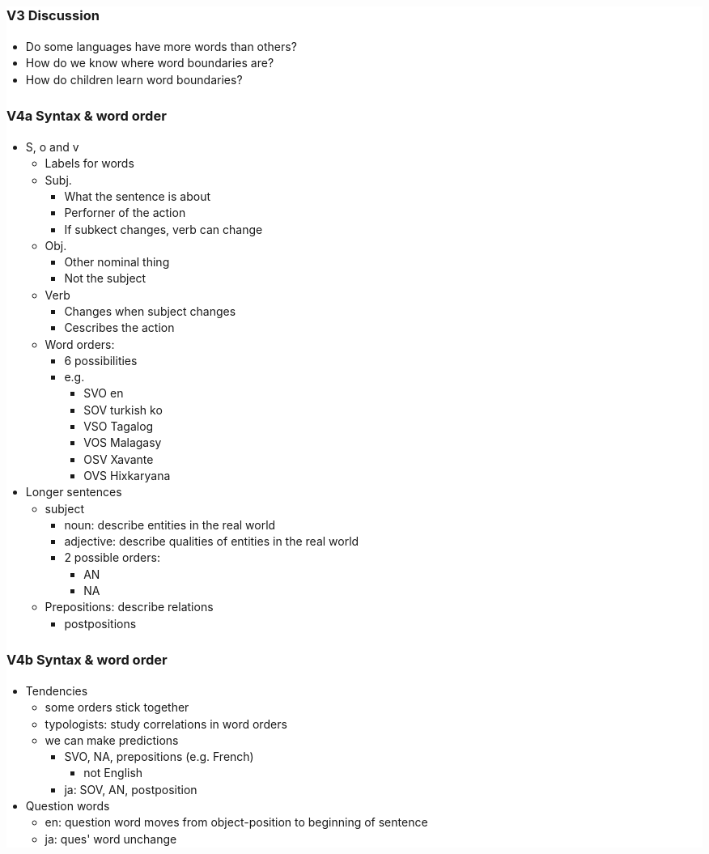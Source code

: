 ### V3 Discussion

- Do some languages have more words than others?
- How do we know where word boundaries are?
- How do children learn word boundaries?


### V4a Syntax & word order

- S, o and v
  - Labels for words
  - Subj.
    - What the sentence is about
    - Perforner of the action
    - If subkect changes, verb can change
  - Obj.
    - Other nominal thing
    - Not the subject
  - Verb
    - Changes when subject changes
    - Cescribes the action
  - Word orders:
    - 6 possibilities
    - e.g.
      - SVO en
      - SOV turkish ko
      - VSO Tagalog
      - VOS Malagasy
      - OSV Xavante
      - OVS Hixkaryana
- Longer sentences
  - subject
    - noun: describe entities in the real world
    - adjective: describe qualities of entities in the real world
    - 2 possible orders:
      - AN
      - NA
  - Prepositions: describe relations
    - postpositions

### V4b Syntax & word order

- Tendencies
  - some orders stick together
  - typologists: study correlations in word orders
  - we can make predictions
    - SVO, NA, prepositions (e.g. French)
      - not English
    - ja: SOV, AN, postposition
- Question words
  - en: question word moves from object-position to beginning of sentence
  - ja: ques' word unchange
